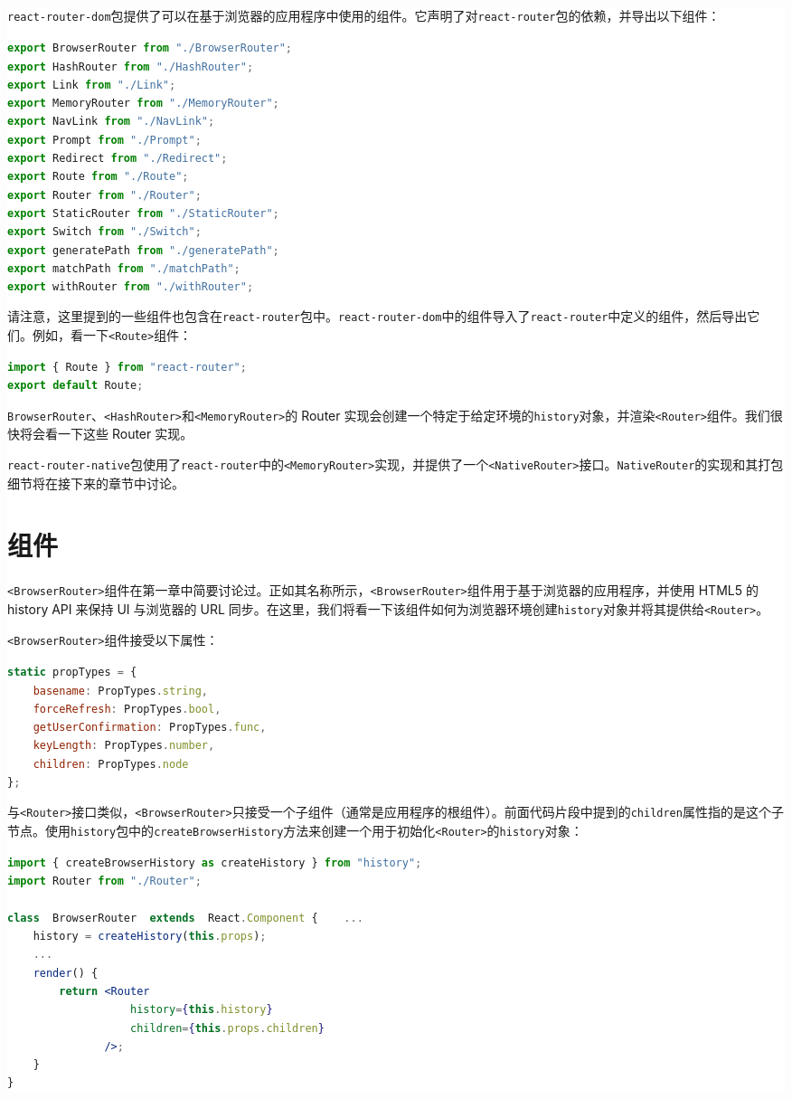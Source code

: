 `react-router-dom`包提供了可以在基于浏览器的应用程序中使用的组件。它声明了对`react-router`包的依赖，并导出以下组件：

```jsx
export BrowserRouter from "./BrowserRouter";
export HashRouter from "./HashRouter";
export Link from "./Link";
export MemoryRouter from "./MemoryRouter";
export NavLink from "./NavLink";
export Prompt from "./Prompt";
export Redirect from "./Redirect";
export Route from "./Route";
export Router from "./Router";
export StaticRouter from "./StaticRouter";
export Switch from "./Switch";
export generatePath from "./generatePath";
export matchPath from "./matchPath";
export withRouter from "./withRouter";
```

请注意，这里提到的一些组件也包含在`react-router`包中。`react-router-dom`中的组件导入了`react-router`中定义的组件，然后导出它们。例如，看一下`<Route>`组件：

```jsx
import { Route } from "react-router";
export default Route;
```

`BrowserRouter`、`<HashRouter>`和`<MemoryRouter>`的 Router 实现会创建一个特定于给定环境的`history`对象，并渲染`<Router>`组件。我们很快将会看一下这些 Router 实现。

`react-router-native`包使用了`react-router`中的`<MemoryRouter>`实现，并提供了一个`<NativeRouter>`接口。`NativeRouter`的实现和其打包细节将在接下来的章节中讨论。

# <BrowserRouter>组件

`<BrowserRouter>`组件在第一章中简要讨论过。正如其名称所示，`<BrowserRouter>`组件用于基于浏览器的应用程序，并使用 HTML5 的 history API 来保持 UI 与浏览器的 URL 同步。在这里，我们将看一下该组件如何为浏览器环境创建`history`对象并将其提供给`<Router>`。

`<BrowserRouter>`组件接受以下属性：

```jsx
static propTypes = {
    basename: PropTypes.string,
    forceRefresh: PropTypes.bool,
    getUserConfirmation: PropTypes.func,
    keyLength: PropTypes.number,
    children: PropTypes.node
};
```

与`<Router>`接口类似，`<BrowserRouter>`只接受一个子组件（通常是应用程序的根组件）。前面代码片段中提到的`children`属性指的是这个子节点。使用`history`包中的`createBrowserHistory`方法来创建一个用于初始化`<Router>`的`history`对象：

```jsx
import { createBrowserHistory as createHistory } from "history";
import Router from "./Router";

class  BrowserRouter  extends  React.Component {    ...
    history = createHistory(this.props);
    ...
    render() {
        return <Router 
                   history={this.history}
                   children={this.props.children}
               />;
    }
}
```
